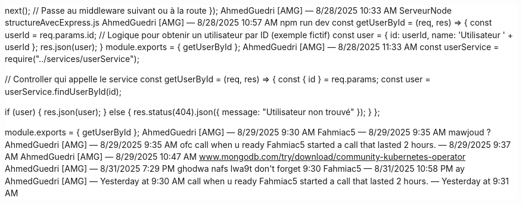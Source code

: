   next(); // Passe au middleware suivant ou à la route
});
AhmedGuedri
[AMG]
 — 8/28/2025 10:33 AM
ServeurNode structureAvecExpress.js
AhmedGuedri
[AMG]
 — 8/28/2025 10:57 AM
npm run dev
const getUserById = (req, res) => {
 const userId = req.params.id;
 // Logique pour obtenir un utilisateur par ID (exemple fictif)
 const user = { id: userId, name: 'Utilisateur ' + userId };
 res.json(user);
}
module.exports = { getUserById };
AhmedGuedri
[AMG]
 — 8/28/2025 11:33 AM
const userService = require("../services/userService");

// Controller qui appelle le service
const getUserById = (req, res) => {
  const { id } = req.params;
  const user = userService.findUserById(id);

  if (user) {
    res.json(user);
  } else {
    res.status(404).json({ message: "Utilisateur non trouvé" });
  }
};

module.exports = { getUserById };
AhmedGuedri
[AMG]
 — 8/29/2025 9:30 AM
Fahmiac5 — 8/29/2025 9:35 AM
mawjoud ?
AhmedGuedri
[AMG]
 — 8/29/2025 9:35 AM
ofc
call when u ready
Fahmiac5
 started a call that lasted 2 hours. — 8/29/2025 9:37 AM
AhmedGuedri
[AMG]
 — 8/29/2025 10:47 AM
www.mongodb.com/try/download/community-kubernetes-operator
AhmedGuedri
[AMG]
 — 8/31/2025 7:29 PM
ghodwa nafs lwa9t
don't forget
9:30
Fahmiac5 — 8/31/2025 10:58 PM
ay
AhmedGuedri
[AMG]
 — Yesterday at 9:30 AM
call when u ready 
Fahmiac5
 started a call that lasted 2 hours. — Yesterday at 9:31 AM
